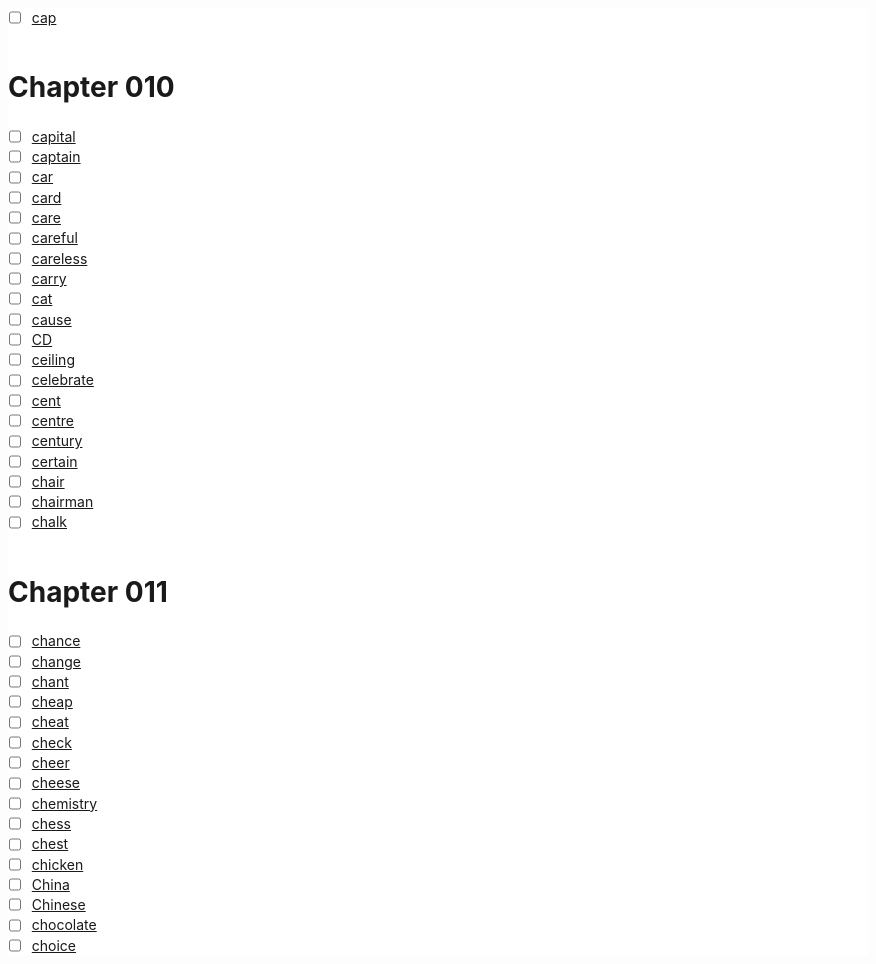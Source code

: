 - [ ] [cap](https://github.com/Tdahuyou/qwerty-learner-tools/blob/main/dict/ChuZhong_2/cap.md)

# Chapter 010

- [ ] [capital](https://github.com/Tdahuyou/qwerty-learner-tools/blob/main/dict/ChuZhong_2/capital.md)
- [ ] [captain](https://github.com/Tdahuyou/qwerty-learner-tools/blob/main/dict/ChuZhong_2/captain.md)
- [ ] [car](https://github.com/Tdahuyou/qwerty-learner-tools/blob/main/dict/ChuZhong_2/car.md)
- [ ] [card](https://github.com/Tdahuyou/qwerty-learner-tools/blob/main/dict/ChuZhong_2/card.md)
- [ ] [care](https://github.com/Tdahuyou/qwerty-learner-tools/blob/main/dict/ChuZhong_2/care.md)
- [ ] [careful](https://github.com/Tdahuyou/qwerty-learner-tools/blob/main/dict/ChuZhong_2/careful.md)
- [ ] [careless](https://github.com/Tdahuyou/qwerty-learner-tools/blob/main/dict/ChuZhong_2/careless.md)
- [ ] [carry](https://github.com/Tdahuyou/qwerty-learner-tools/blob/main/dict/ChuZhong_2/carry.md)
- [ ] [cat](https://github.com/Tdahuyou/qwerty-learner-tools/blob/main/dict/ChuZhong_2/cat.md)
- [ ] [cause](https://github.com/Tdahuyou/qwerty-learner-tools/blob/main/dict/ChuZhong_2/cause.md)
- [ ] [CD](https://github.com/Tdahuyou/qwerty-learner-tools/blob/main/dict/ChuZhong_2/CD.md)
- [ ] [ceiling](https://github.com/Tdahuyou/qwerty-learner-tools/blob/main/dict/ChuZhong_2/ceiling.md)
- [ ] [celebrate](https://github.com/Tdahuyou/qwerty-learner-tools/blob/main/dict/ChuZhong_2/celebrate.md)
- [ ] [cent](https://github.com/Tdahuyou/qwerty-learner-tools/blob/main/dict/ChuZhong_2/cent.md)
- [ ] [centre](https://github.com/Tdahuyou/qwerty-learner-tools/blob/main/dict/ChuZhong_2/centre.md)
- [ ] [century](https://github.com/Tdahuyou/qwerty-learner-tools/blob/main/dict/ChuZhong_2/century.md)
- [ ] [certain](https://github.com/Tdahuyou/qwerty-learner-tools/blob/main/dict/ChuZhong_2/certain.md)
- [ ] [chair](https://github.com/Tdahuyou/qwerty-learner-tools/blob/main/dict/ChuZhong_2/chair.md)
- [ ] [chairman](https://github.com/Tdahuyou/qwerty-learner-tools/blob/main/dict/ChuZhong_2/chairman.md)
- [ ] [chalk](https://github.com/Tdahuyou/qwerty-learner-tools/blob/main/dict/ChuZhong_2/chalk.md)

# Chapter 011

- [ ] [chance](https://github.com/Tdahuyou/qwerty-learner-tools/blob/main/dict/ChuZhong_2/chance.md)
- [ ] [change](https://github.com/Tdahuyou/qwerty-learner-tools/blob/main/dict/ChuZhong_2/change.md)
- [ ] [chant](https://github.com/Tdahuyou/qwerty-learner-tools/blob/main/dict/ChuZhong_2/chant.md)
- [ ] [cheap](https://github.com/Tdahuyou/qwerty-learner-tools/blob/main/dict/ChuZhong_2/cheap.md)
- [ ] [cheat](https://github.com/Tdahuyou/qwerty-learner-tools/blob/main/dict/ChuZhong_2/cheat.md)
- [ ] [check](https://github.com/Tdahuyou/qwerty-learner-tools/blob/main/dict/ChuZhong_2/check.md)
- [ ] [cheer](https://github.com/Tdahuyou/qwerty-learner-tools/blob/main/dict/ChuZhong_2/cheer.md)
- [ ] [cheese](https://github.com/Tdahuyou/qwerty-learner-tools/blob/main/dict/ChuZhong_2/cheese.md)
- [ ] [chemistry](https://github.com/Tdahuyou/qwerty-learner-tools/blob/main/dict/ChuZhong_2/chemistry.md)
- [ ] [chess](https://github.com/Tdahuyou/qwerty-learner-tools/blob/main/dict/ChuZhong_2/chess.md)
- [ ] [chest](https://github.com/Tdahuyou/qwerty-learner-tools/blob/main/dict/ChuZhong_2/chest.md)
- [ ] [chicken](https://github.com/Tdahuyou/qwerty-learner-tools/blob/main/dict/ChuZhong_2/chicken.md)
- [ ] [China](https://github.com/Tdahuyou/qwerty-learner-tools/blob/main/dict/ChuZhong_2/China.md)
- [ ] [Chinese](https://github.com/Tdahuyou/qwerty-learner-tools/blob/main/dict/ChuZhong_2/Chinese.md)
- [ ] [chocolate](https://github.com/Tdahuyou/qwerty-learner-tools/blob/main/dict/ChuZhong_2/chocolate.md)
- [ ] [choice](https://github.com/Tdahuyou/qwerty-learner-tools/blob/main/dict/ChuZhong_2/choice.md)